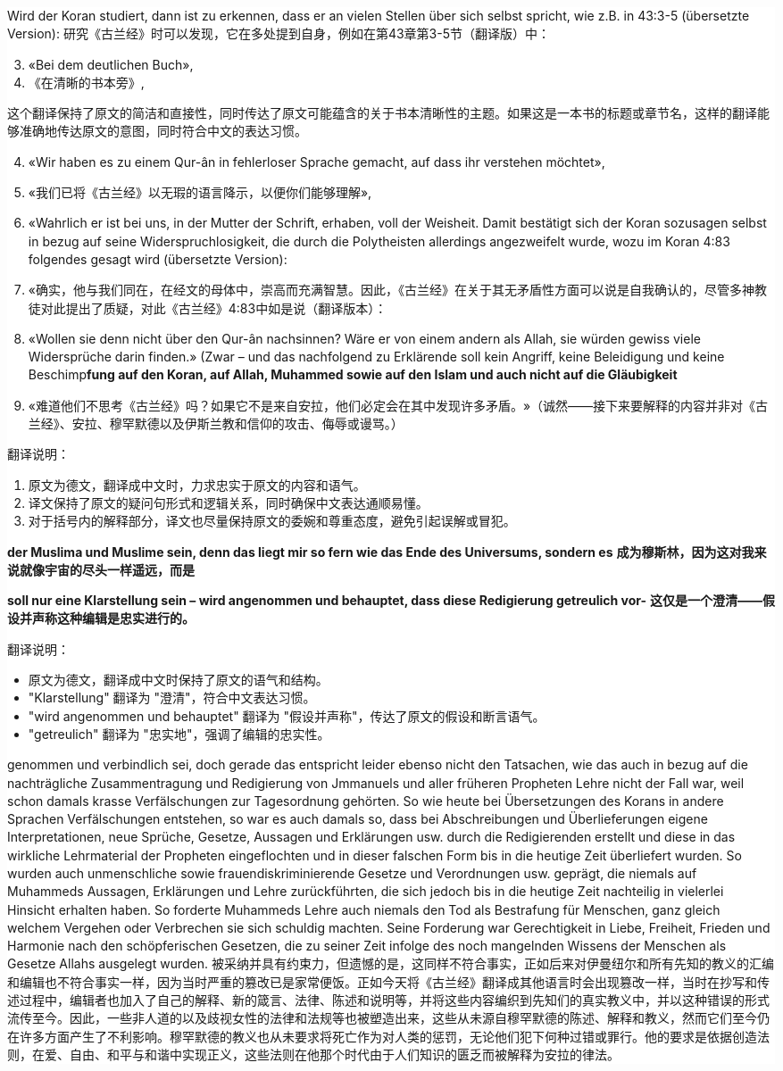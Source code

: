Wird der Koran studiert, dann ist zu erkennen, dass er an vielen Stellen über sich selbst spricht, wie z.B. in 43:3-5 (übersetzte Version):
研究《古兰经》时可以发现，它在多处提到自身，例如在第43章第3-5节（翻译版）中：

3. «Bei dem deutlichen Buch»,
3. 《在清晰的书本旁》,

这个翻译保持了原文的简洁和直接性，同时传达了原文可能蕴含的关于书本清晰性的主题。如果这是一本书的标题或章节名，这样的翻译能够准确地传达原文的意图，同时符合中文的表达习惯。

4. «Wir haben es zu einem Qur-ân in fehlerloser Sprache gemacht, auf dass ihr verstehen möchtet»,
4. «我们已将《古兰经》以无瑕的语言降示，以便你们能够理解»,

5. «Wahrlich er ist bei uns, in der Mutter der Schrift, erhaben, voll der Weisheit. Damit bestätigt sich der Koran sozusagen selbst in bezug auf seine Widerspruchlosigkeit, die durch die Polytheisten allerdings angezweifelt wurde, wozu im Koran 4:83 folgendes gesagt wird (übersetzte Version):
5. «确实，他与我们同在，在经文的母体中，崇高而充满智慧。因此，《古兰经》在关于其无矛盾性方面可以说是自我确认的，尽管多神教徒对此提出了质疑，对此《古兰经》4:83中如是说（翻译版本）：

4. «Wollen sie denn nicht über den Qur-ân nachsinnen? Wäre er von einem andern als Allah, sie würden gewiss viele Widersprüche darin finden.» (Zwar – und das nachfolgend zu Erklärende soll kein Angriff, keine Beleidigung und keine Beschimp**fung auf den Koran, auf Allah, Muhammed sowie auf den Islam und auch nicht auf die Gläubigkeit**
4. «难道他们不思考《古兰经》吗？如果它不是来自安拉，他们必定会在其中发现许多矛盾。»（诚然——接下来要解释的内容并非对《古兰经》、安拉、穆罕默德以及伊斯兰教和信仰的攻击、侮辱或谩骂。）

翻译说明：
1. 原文为德文，翻译成中文时，力求忠实于原文的内容和语气。
2. 译文保持了原文的疑问句形式和逻辑关系，同时确保中文表达通顺易懂。
3. 对于括号内的解释部分，译文也尽量保持原文的委婉和尊重态度，避免引起误解或冒犯。

**der Muslima und Muslime sein, denn das liegt mir so fern wie das Ende des Universums, sondern es**
**成为穆斯林，因为这对我来说就像宇宙的尽头一样遥远，而是**

**soll nur eine Klarstellung sein – wird angenommen und behauptet, dass diese Redigierung getreulich vor-**
**这仅是一个澄清——假设并声称这种编辑是忠实进行的。**

翻译说明：
- 原文为德文，翻译成中文时保持了原文的语气和结构。
- "Klarstellung" 翻译为 "澄清"，符合中文表达习惯。
- "wird angenommen und behauptet" 翻译为 "假设并声称"，传达了原文的假设和断言语气。
- "getreulich" 翻译为 "忠实地"，强调了编辑的忠实性。

genommen und verbindlich sei, doch gerade das entspricht leider ebenso nicht den Tatsachen, wie das auch in bezug auf die nachträgliche Zusammentragung und Redigierung von Jmmanuels und aller früheren Propheten Lehre nicht der Fall war, weil schon damals krasse Verfälschungen zur Tagesordnung gehörten. So wie heute bei Übersetzungen des Korans in andere Sprachen Verfälschungen entstehen, so war es auch damals so, dass bei Abschreibungen und Überlieferungen eigene Interpretationen, neue Sprüche, Gesetze, Aussagen und Erklärungen usw. durch die Redigierenden erstellt und diese in das wirkliche Lehrmaterial der Propheten eingeflochten und in dieser falschen Form bis in die heutige Zeit überliefert wurden. So wurden auch unmenschliche sowie frauendiskriminierende Gesetze und Verordnungen usw. geprägt, die niemals auf Muhammeds Aussagen, Erklärungen und Lehre zurückführten, die sich jedoch bis in die heutige Zeit nachteilig in vielerlei Hinsicht erhalten haben. So forderte Muhammeds Lehre auch niemals den Tod als Bestrafung für Menschen, ganz gleich welchem Vergehen oder Verbrechen sie sich schuldig machten. Seine Forderung war Gerechtigkeit in Liebe, Freiheit, Frieden und Harmonie nach den schöpferischen Gesetzen, die zu seiner Zeit infolge des noch mangelnden Wissens der Menschen als Gesetze Allahs ausgelegt wurden.
被采纳并具有约束力，但遗憾的是，这同样不符合事实，正如后来对伊曼纽尔和所有先知的教义的汇编和编辑也不符合事实一样，因为当时严重的篡改已是家常便饭。正如今天将《古兰经》翻译成其他语言时会出现篡改一样，当时在抄写和传述过程中，编辑者也加入了自己的解释、新的箴言、法律、陈述和说明等，并将这些内容编织到先知们的真实教义中，并以这种错误的形式流传至今。因此，一些非人道的以及歧视女性的法律和法规等也被塑造出来，这些从未源自穆罕默德的陈述、解释和教义，然而它们至今仍在许多方面产生了不利影响。穆罕默德的教义也从未要求将死亡作为对人类的惩罚，无论他们犯下何种过错或罪行。他的要求是依据创造法则，在爱、自由、和平与和谐中实现正义，这些法则在他那个时代由于人们知识的匮乏而被解释为安拉的律法。
